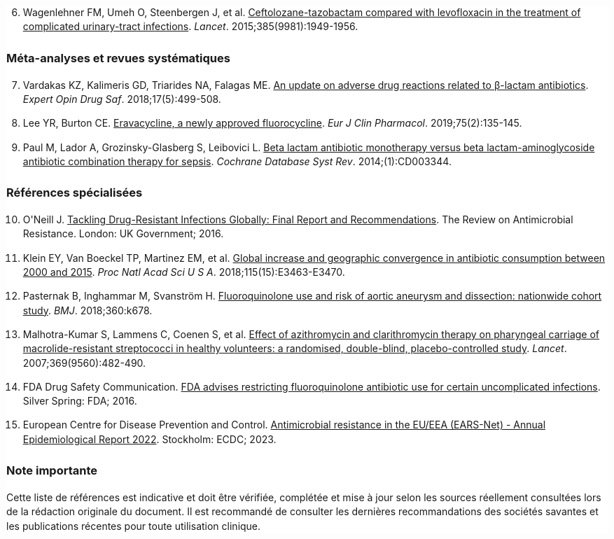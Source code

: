 6. Wagenlehner FM, Umeh O, Steenbergen J, et al. [Ceftolozane-tazobactam compared with levofloxacin in the treatment of complicated urinary-tract infections](https://doi.org/10.1016/S0140-6736(15)60961-1). *Lancet*. 2015;385(9981):1949-1956.

### Méta-analyses et revues systématiques

7. Vardakas KZ, Kalimeris GD, Triarides NA, Falagas ME. [An update on adverse drug reactions related to β-lactam antibiotics](https://doi.org/10.1080/14740338.2018.1430765). *Expert Opin Drug Saf*. 2018;17(5):499-508.

8. Lee YR, Burton CE. [Eravacycline, a newly approved fluorocycline](https://doi.org/10.1007/s00228-018-2573-7). *Eur J Clin Pharmacol*. 2019;75(2):135-145.

9. Paul M, Lador A, Grozinsky-Glasberg S, Leibovici L. [Beta lactam antibiotic monotherapy versus beta lactam-aminoglycoside antibiotic combination therapy for sepsis](https://doi.org/10.1002/14651858.CD003344.pub3). *Cochrane Database Syst Rev*. 2014;(1):CD003344.

### Références spécialisées

10. O'Neill J. [Tackling Drug-Resistant Infections Globally: Final Report and Recommendations](https://amr-review.org/sites/default/files/160525_Final%20paper_with%20cover.pdf). The Review on Antimicrobial Resistance. London: UK Government; 2016.

11. Klein EY, Van Boeckel TP, Martinez EM, et al. [Global increase and geographic convergence in antibiotic consumption between 2000 and 2015](https://doi.org/10.1073/pnas.1717295115). *Proc Natl Acad Sci U S A*. 2018;115(15):E3463-E3470.

12. Pasternak B, Inghammar M, Svanström H. [Fluoroquinolone use and risk of aortic aneurysm and dissection: nationwide cohort study](https://doi.org/10.1001/jama.2018.12426). *BMJ*. 2018;360:k678.

13. Malhotra-Kumar S, Lammens C, Coenen S, et al. [Effect of azithromycin and clarithromycin therapy on pharyngeal carriage of macrolide-resistant streptococci in healthy volunteers: a randomised, double-blind, placebo-controlled study](https://doi.org/10.1016/S0140-6736(07)60271-8). *Lancet*. 2007;369(9560):482-490.

14. FDA Drug Safety Communication. [FDA advises restricting fluoroquinolone antibiotic use for certain uncomplicated infections](https://www.fda.gov/drugs/drug-safety-and-availability/fda-drug-safety-communication-fda-advises-restricting-fluoroquinolone-antibiotic-use-certain). Silver Spring: FDA; 2016.

15. European Centre for Disease Prevention and Control. [Antimicrobial resistance in the EU/EEA (EARS-Net) - Annual Epidemiological Report 2022](https://www.ecdc.europa.eu/en/publications-data/surveillance-antimicrobial-resistance-europe-2022). Stockholm: ECDC; 2023.

### Note importante

Cette liste de références est indicative et doit être vérifiée, complétée et mise à jour selon les sources réellement consultées lors de la rédaction originale du document. Il est recommandé de consulter les dernières recommandations des sociétés savantes et les publications récentes pour toute utilisation clinique.